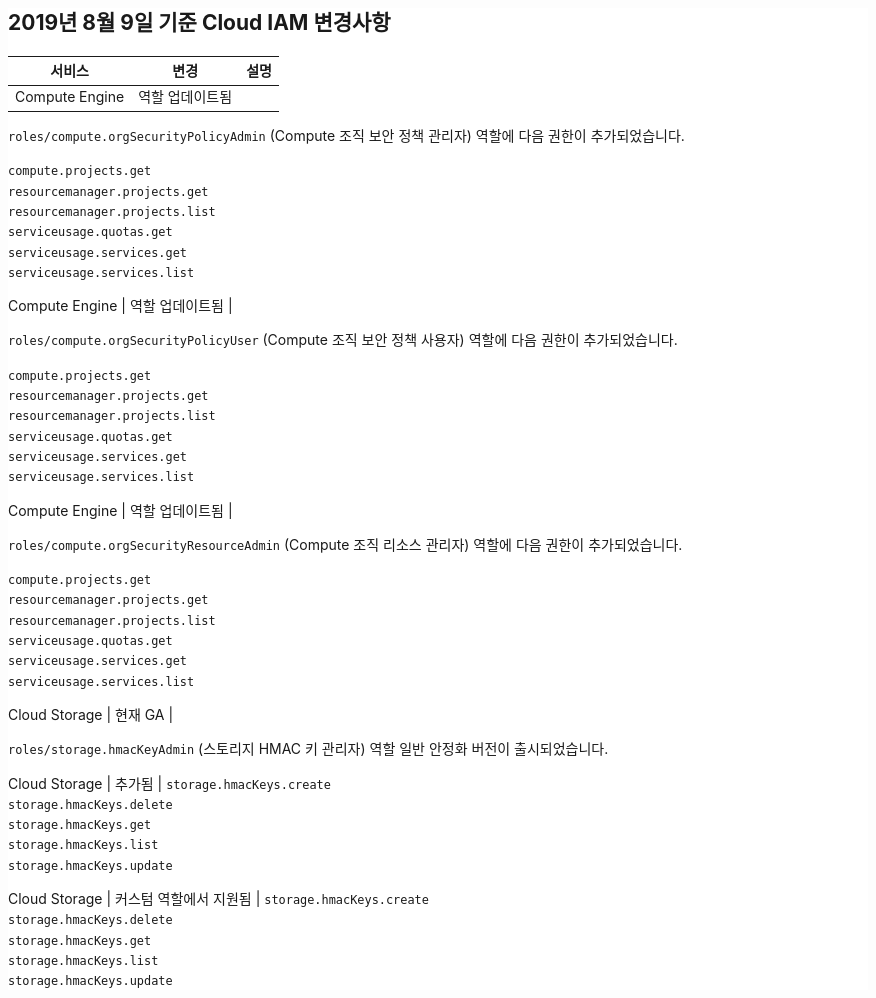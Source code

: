   
##  2019년 8월 9일 기준 Cloud IAM 변경사항

서비스  |  변경  |  설명  
---|---|---  
Compute Engine  |  역할 업데이트됨  |

` roles/compute.orgSecurityPolicyAdmin ` (Compute 조직 보안 정책 관리자) 역할에 다음 권한이
추가되었습니다.

` compute.projects.get `  
` resourcemanager.projects.get `  
` resourcemanager.projects.list `  
` serviceusage.quotas.get `  
` serviceusage.services.get `  
` serviceusage.services.list `  
  
Compute Engine  |  역할 업데이트됨  |

` roles/compute.orgSecurityPolicyUser ` (Compute 조직 보안 정책 사용자) 역할에 다음 권한이
추가되었습니다.

` compute.projects.get `  
` resourcemanager.projects.get `  
` resourcemanager.projects.list `  
` serviceusage.quotas.get `  
` serviceusage.services.get `  
` serviceusage.services.list `  
  
Compute Engine  |  역할 업데이트됨  |

` roles/compute.orgSecurityResourceAdmin ` (Compute 조직 리소스 관리자) 역할에 다음 권한이
추가되었습니다.

` compute.projects.get `  
` resourcemanager.projects.get `  
` resourcemanager.projects.list `  
` serviceusage.quotas.get `  
` serviceusage.services.get `  
` serviceusage.services.list `  
  
Cloud Storage  |  현재 GA  |

` roles/storage.hmacKeyAdmin ` (스토리지 HMAC 키 관리자) 역할 일반 안정화 버전이 출시되었습니다.  
  
Cloud Storage  |  추가됨  |  ` storage.hmacKeys.create `  
` storage.hmacKeys.delete `  
` storage.hmacKeys.get `  
` storage.hmacKeys.list `  
` storage.hmacKeys.update `  
  
Cloud Storage  |  커스텀 역할에서 지원됨  |  ` storage.hmacKeys.create `  
` storage.hmacKeys.delete `  
` storage.hmacKeys.get `  
` storage.hmacKeys.list `  
` storage.hmacKeys.update `  
  